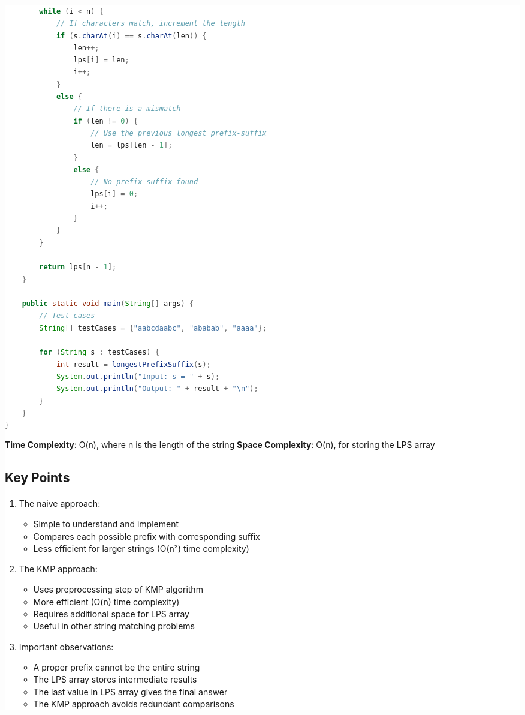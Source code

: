 ```java
        while (i < n) {
            // If characters match, increment the length
            if (s.charAt(i) == s.charAt(len)) {
                len++;
                lps[i] = len;
                i++;
            }
            else {
                // If there is a mismatch
                if (len != 0) {
                    // Use the previous longest prefix-suffix
                    len = lps[len - 1];
                }
                else {
                    // No prefix-suffix found
                    lps[i] = 0;
                    i++;
                }
            }
        }
        
        return lps[n - 1];
    }

    public static void main(String[] args) {
        // Test cases
        String[] testCases = {"aabcdaabc", "ababab", "aaaa"};
        
        for (String s : testCases) {
            int result = longestPrefixSuffix(s);
            System.out.println("Input: s = " + s);
            System.out.println("Output: " + result + "\n");
        }
    }
}
```

**Time Complexity**: O(n), where n is the length of the string
**Space Complexity**: O(n), for storing the LPS array

## Key Points

1. The naive approach:
   - Simple to understand and implement
   - Compares each possible prefix with corresponding suffix
   - Less efficient for larger strings (O(n²) time complexity)

2. The KMP approach:
   - Uses preprocessing step of KMP algorithm
   - More efficient (O(n) time complexity)
   - Requires additional space for LPS array
   - Useful in other string matching problems

3. Important observations:
   - A proper prefix cannot be the entire string
   - The LPS array stores intermediate results
   - The last value in LPS array gives the final answer
   - The KMP approach avoids redundant comparisons